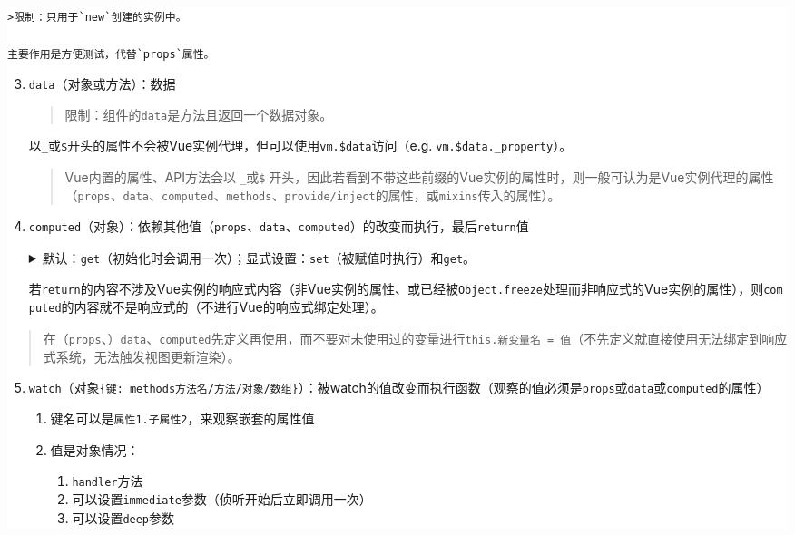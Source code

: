     >限制：只用于`new`创建的实例中。

    主要作用是方便测试，代替`props`属性。
3. `data`（对象或方法）：数据

    >限制：组件的`data`是方法且返回一个数据对象。

    以`_`或`$`开头的属性不会被Vue实例代理，但可以使用`vm.$data`访问（e.g. `vm.$data._property`）。

    >Vue内置的属性、API方法会以 `_`或`$` 开头，因此若看到不带这些前缀的Vue实例的属性时，则一般可认为是Vue实例代理的属性（`props`、`data`、`computed`、`methods`、`provide/inject`的属性，或`mixins`传入的属性）。
4. `computed`（对象）：依赖其他值（`props`、`data`、`computed`）的改变而执行，最后`return`值

    <details>
    <summary>默认：<code>get</code>（初始化时会调用一次）；显式设置：<code>set</code>（被赋值时执行）和<code>get</code>。</summary>

    当未设置`set`时，不能主动去设置`computed`的值（~~`this.计算属性 = 值`~~）；设置了`set`也不能改变自己的值（`set`函数里不能再循环设置自己的值）。

    ```js
    // e.g.
    const vm = new Vue({
      data: {
        firstName: 'firstname',
        lastName: 'lastname'
      },
      computed: {
        fullName: {
          // getter
          get: function () { // 初始化和this.firstName或this.lastName改变时调用；this.fullName被赋值时不会直接调用
            return this.firstName + ' ' + this.lastName
          },
          // setter
          set: function (newValue) { // this.fullName被赋值时调用
            const names = newValue.split(' ')
            this.firstName = names[0]
            this.lastName = names[names.length - 1]
            // 这里不允许`this.fullName = 值`会导致死循环
          }
        }
      }
    })

    // 运行 vm.fullName = 'John Doe' 时，setter 会被调用，vm.firstName 和 vm.lastName 也会相应地被更新
    ```
    </details>

    若`return`的内容不涉及Vue实例的响应式内容（非Vue实例的属性、或已经被`Object.freeze`处理而非响应式的Vue实例的属性），则`computed`的内容就不是响应式的（不进行Vue的响应式绑定处理）。

>在（`props`、）`data`、`computed`先定义再使用，而不要对未使用过的变量进行`this.新变量名 = 值`（不先定义就直接使用无法绑定到响应式系统，无法触发视图更新渲染）。

5. `watch`（对象`{键: methods方法名/方法/对象/数组}`）：被watch的值改变而执行函数（观察的值必须是`props`或`data`或`computed`的属性）

    1. 键名可以是`属性1.子属性2`，来观察嵌套的属性值
    2. 值是对象情况：

        1. `handler`方法
        2. 可以设置`immediate`参数（侦听开始后立即调用一次）
        3. 可以设置`deep`参数

